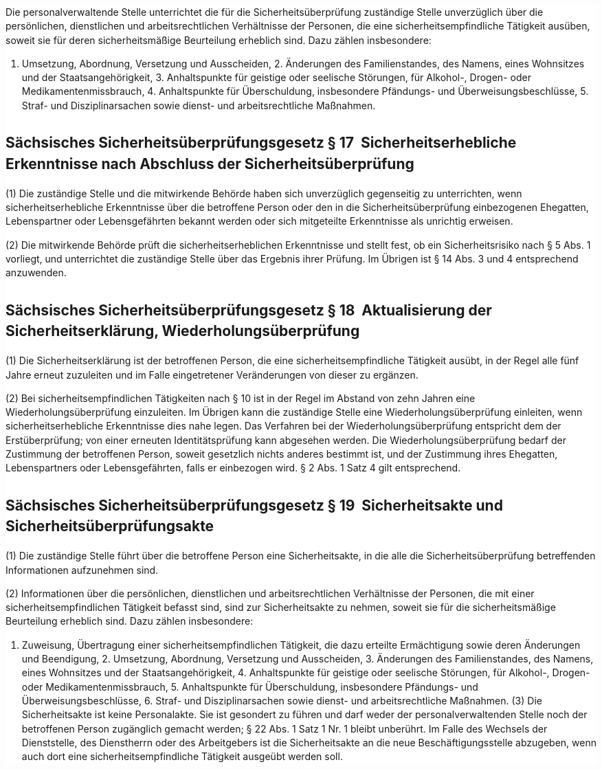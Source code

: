 Die personalverwaltende Stelle unterrichtet die für die Sicherheitsüberprüfung zuständige Stelle unverzüglich über die persönlichen, dienstlichen und arbeitsrechtlichen Verhältnisse der Personen, die eine sicherheitsempfindliche Tätigkeit ausüben, soweit sie für deren sicherheitsmäßige Beurteilung erheblich sind. Dazu zählen insbesondere:

1. Umsetzung, Abordnung, Versetzung und Ausscheiden, 2. Änderungen des Familienstandes, des Namens, eines Wohnsitzes und der Staatsangehörigkeit, 3. Anhaltspunkte für geistige oder seelische Störungen, für Alkohol-, Drogen- oder Medikamentenmissbrauch, 4. Anhaltspunkte für Überschuldung, insbesondere Pfändungs- und Überweisungsbeschlüsse, 5. Straf- und Disziplinarsachen sowie dienst- und arbeitsrechtliche Maßnahmen. 
## Sächsisches Sicherheitsüberprüfungsgesetz § 17  Sicherheitserhebliche Erkenntnisse nach Abschluss der Sicherheitsüberprüfung

(1) Die zuständige Stelle und die mitwirkende Behörde haben sich unverzüglich gegenseitig zu unterrichten, wenn sicherheitserhebliche Erkenntnisse über die betroffene Person oder den in die Sicherheitsüberprüfung einbezogenen Ehegatten, Lebenspartner oder Lebensgefährten bekannt werden oder sich mitgeteilte Erkenntnisse als unrichtig erweisen.

(2) Die mitwirkende Behörde prüft die sicherheitserheblichen Erkenntnisse und stellt fest, ob ein Sicherheitsrisiko nach § 5 Abs. 1 vorliegt, und unterrichtet die zuständige Stelle über das Ergebnis ihrer Prüfung. Im Übrigen ist § 14 Abs. 3 und 4 entsprechend anzuwenden.


## Sächsisches Sicherheitsüberprüfungsgesetz § 18  Aktualisierung der Sicherheitserklärung, Wiederholungsüberprüfung

(1) Die Sicherheitserklärung ist der betroffenen Person, die eine sicherheitsempfindliche Tätigkeit ausübt, in der Regel alle fünf Jahre erneut zuzuleiten und im Falle eingetretener Veränderungen von dieser zu ergänzen.

(2) Bei sicherheitsempfindlichen Tätigkeiten nach § 10 ist in der Regel im Abstand von zehn Jahren eine Wiederholungsüberprüfung einzuleiten. Im Übrigen kann die zuständige Stelle eine Wiederholungsüberprüfung einleiten, wenn sicherheitserhebliche Erkenntnisse dies nahe legen. Das Verfahren bei der Wiederholungsüberprüfung entspricht dem der Erstüberprüfung; von einer erneuten Identitätsprüfung kann abgesehen werden. Die Wiederholungsüberprüfung bedarf der Zustimmung der betroffenen Person, soweit gesetzlich nichts anderes bestimmt ist, und der Zustimmung ihres Ehegatten, Lebenspartners oder Lebensgefährten, falls er einbezogen wird. § 2 Abs. 1 Satz 4 gilt entsprechend.


## Sächsisches Sicherheitsüberprüfungsgesetz § 19  Sicherheitsakte und Sicherheitsüberprüfungsakte

(1) Die zuständige Stelle führt über die betroffene Person eine Sicherheitsakte, in die alle die Sicherheitsüberprüfung betreffenden Informationen aufzunehmen sind.

(2) Informationen über die persönlichen, dienstlichen und arbeitsrechtlichen Verhältnisse der Personen, die mit einer sicherheitsempfindlichen Tätigkeit befasst sind, sind zur Sicherheitsakte zu nehmen, soweit sie für die sicherheitsmäßige Beurteilung erheblich sind. Dazu zählen insbesondere:

1. Zuweisung, Übertragung einer sicherheitsempfindlichen Tätigkeit, die dazu erteilte Ermächtigung sowie deren Änderungen und Beendigung, 2. Umsetzung, Abordnung, Versetzung und Ausscheiden, 3. Änderungen des Familienstandes, des Namens, eines Wohnsitzes und der Staatsangehörigkeit, 4. Anhaltspunkte für geistige oder seelische Störungen, für Alkohol-, Drogen- oder Medikamentenmissbrauch, 5. Anhaltspunkte für Überschuldung, insbesondere Pfändungs- und Überweisungsbeschlüsse, 6. Straf- und Disziplinarsachen sowie dienst- und arbeitsrechtliche Maßnahmen. (3) Die Sicherheitsakte ist keine Personalakte. Sie ist gesondert zu führen und darf weder der personalverwaltenden Stelle noch der betroffenen Person zugänglich gemacht werden; § 22 Abs. 1 Satz 1 Nr. 1 bleibt unberührt. Im Falle des Wechsels der Dienststelle, des Dienstherrn oder des Arbeitgebers ist die Sicherheitsakte an die neue Beschäftigungsstelle abzugeben, wenn auch dort eine sicherheitsempfindliche Tätigkeit ausgeübt werden soll.
